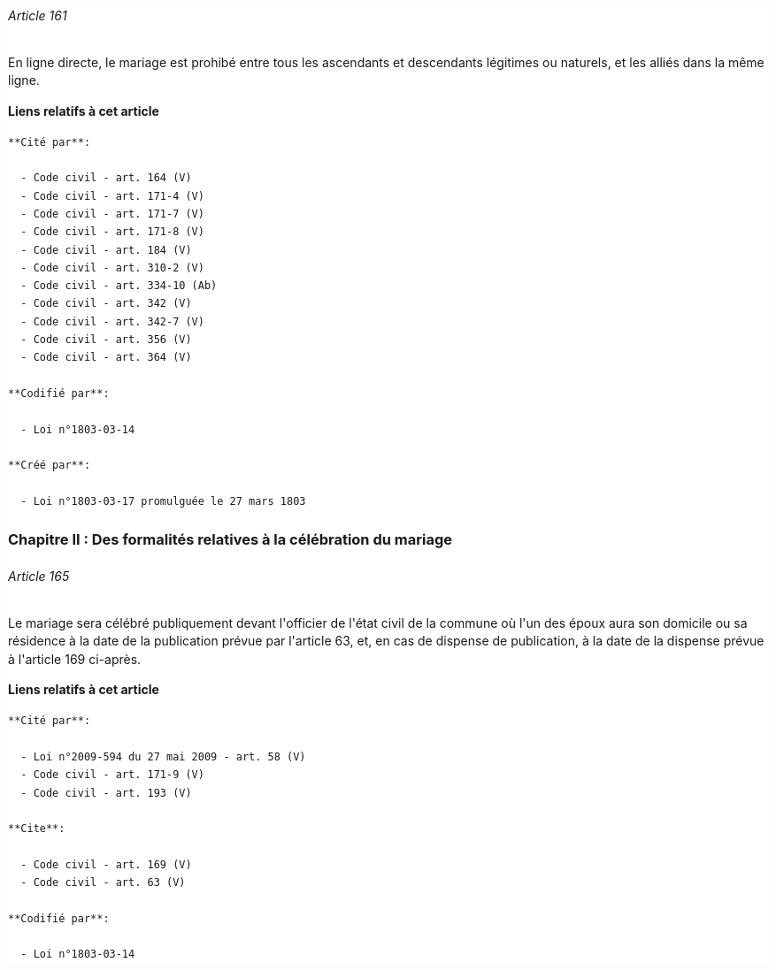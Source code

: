 ###### Article 161

En ligne directe, le mariage est prohibé entre tous les ascendants et descendants légitimes ou naturels, et les alliés dans
la même ligne.

**Liens relatifs à cet article**

	**Cité par**:

	  - Code civil - art. 164 (V)
	  - Code civil - art. 171-4 (V)
	  - Code civil - art. 171-7 (V)
	  - Code civil - art. 171-8 (V)
	  - Code civil - art. 184 (V)
	  - Code civil - art. 310-2 (V)
	  - Code civil - art. 334-10 (Ab)
	  - Code civil - art. 342 (V)
	  - Code civil - art. 342-7 (V)
	  - Code civil - art. 356 (V)
	  - Code civil - art. 364 (V)

	**Codifié par**:

	  - Loi n°1803-03-14

	**Créé par**:

	  - Loi n°1803-03-17 promulguée le 27 mars 1803


### Chapitre II : Des formalités relatives à la célébration du mariage

###### Article 165

Le mariage sera célébré publiquement devant l'officier de l'état civil de la commune où l'un des époux aura son domicile ou
sa résidence à la date de la publication prévue par l'article 63, et, en cas de dispense de publication, à la date de la
dispense prévue à l'article 169 ci-après.

**Liens relatifs à cet article**

	**Cité par**:

	  - Loi n°2009-594 du 27 mai 2009 - art. 58 (V)
	  - Code civil - art. 171-9 (V)
	  - Code civil - art. 193 (V)

	**Cite**:

	  - Code civil - art. 169 (V)
	  - Code civil - art. 63 (V)

	**Codifié par**:

	  - Loi n°1803-03-14
